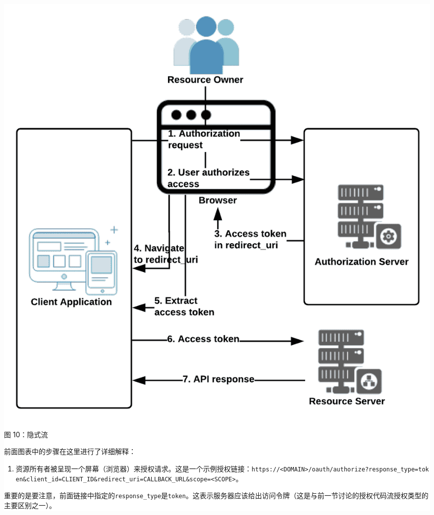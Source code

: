 ![](img/8da3f363-ff0a-4d4a-9058-9247f0dc33e3.png)

图 10：隐式流

前面图表中的步骤在这里进行了详细解释：

1.  资源所有者被呈现一个屏幕（浏览器）来授权请求。这是一个示例授权链接：`https://<DOMAIN>/oauth/authorize?response_type=token&client_id=CLIENT_ID&redirect_uri=CALLBACK_URL&scope=<SCOPE>`。

重要的是要注意，前面链接中指定的`response_type`是`token`。这表示服务器应该给出访问令牌（这是与前一节讨论的授权代码流授权类型的主要区别之一）。
